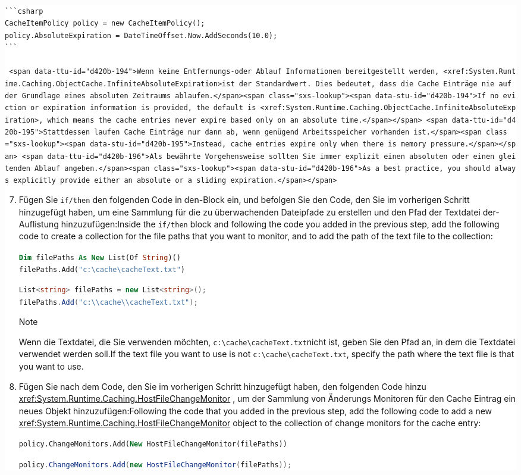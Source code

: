     ```csharp
    CacheItemPolicy policy = new CacheItemPolicy();
    policy.AbsoluteExpiration = DateTimeOffset.Now.AddSeconds(10.0);
    ```

     <span data-ttu-id="d420b-194">Wenn keine Entfernungs-oder Ablauf Informationen bereitgestellt werden, <xref:System.Runtime.Caching.ObjectCache.InfiniteAbsoluteExpiration>ist der Standardwert. Dies bedeutet, dass die Cache Einträge nie auf der Grundlage eines absoluten Zeitraums ablaufen.</span><span class="sxs-lookup"><span data-stu-id="d420b-194">If no eviction or expiration information is provided, the default is <xref:System.Runtime.Caching.ObjectCache.InfiniteAbsoluteExpiration>, which means the cache entries never expire based only on an absolute time.</span></span> <span data-ttu-id="d420b-195">Stattdessen laufen Cache Einträge nur dann ab, wenn genügend Arbeitsspeicher vorhanden ist.</span><span class="sxs-lookup"><span data-stu-id="d420b-195">Instead, cache entries expire only when there is memory pressure.</span></span> <span data-ttu-id="d420b-196">Als bewährte Vorgehensweise sollten Sie immer explizit einen absoluten oder einen gleitenden Ablauf angeben.</span><span class="sxs-lookup"><span data-stu-id="d420b-196">As a best practice, you should always explicitly provide either an absolute or a sliding expiration.</span></span>

7. <span data-ttu-id="d420b-197">Fügen Sie `if/then` den folgenden Code in den-Block ein, und befolgen Sie den Code, den Sie im vorherigen Schritt hinzugefügt haben, um eine Sammlung für die zu überwachenden Dateipfade zu erstellen und den Pfad der Textdatei der-Auflistung hinzuzufügen:</span><span class="sxs-lookup"><span data-stu-id="d420b-197">Inside the `if/then` block and following the code you added in the previous step, add the following code to create a collection for the file paths that you want to monitor, and to add the path of the text file to the collection:</span></span>

    ```vb
    Dim filePaths As New List(Of String)()
    filePaths.Add("c:\cache\cacheText.txt")
    ```

    ```csharp
    List<string> filePaths = new List<string>();
    filePaths.Add("c:\\cache\\cacheText.txt");
    ```

    > [!NOTE]
    > <span data-ttu-id="d420b-198">Wenn die Textdatei, die Sie verwenden möchten, `c:\cache\cacheText.txt`nicht ist, geben Sie den Pfad an, in dem die Textdatei verwendet werden soll.</span><span class="sxs-lookup"><span data-stu-id="d420b-198">If the text file you want to use is not `c:\cache\cacheText.txt`, specify the path where the text file is that you want to use.</span></span>

8. <span data-ttu-id="d420b-199">Fügen Sie nach dem Code, den Sie im vorherigen Schritt hinzugefügt haben, den folgenden Code hinzu <xref:System.Runtime.Caching.HostFileChangeMonitor> , um der Sammlung von Änderungs Monitoren für den Cache Eintrag ein neues Objekt hinzuzufügen:</span><span class="sxs-lookup"><span data-stu-id="d420b-199">Following the code that you added in the previous step, add the following code to add a new <xref:System.Runtime.Caching.HostFileChangeMonitor> object to the collection of change monitors for the cache entry:</span></span>

    ```vb
    policy.ChangeMonitors.Add(New HostFileChangeMonitor(filePaths))
    ```

    ```csharp
    policy.ChangeMonitors.Add(new HostFileChangeMonitor(filePaths));
    ```
